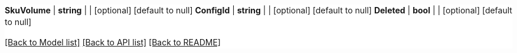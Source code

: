 **SkuVolume** | **string** |  | [optional] [default to null]
**ConfigId** | **string** |  | [optional] [default to null]
**Deleted** | **bool** |  | [optional] [default to null]

[[Back to Model list]](../README.md#documentation-for-models) [[Back to API list]](../README.md#documentation-for-api-endpoints) [[Back to README]](../README.md)

